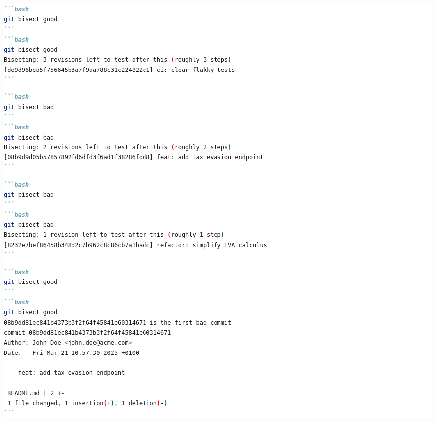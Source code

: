 ````md magic-move { at: 5 }
```bash
git bisect good
```
```bash
git bisect good
Bisecting: 3 revisions left to test after this (roughly 3 steps)
[de9d96bea5f756645b3a7f9aa788c31c224822c1] ci: clear flakky tests
```
````
</div>

<div absolute w-217 v-click="[6,8]">

````md magic-move { at: 7 }
```bash
git bisect bad
```
```bash
git bisect bad
Bisecting: 2 revisions left to test after this (roughly 2 steps)
[08b9d9d05b57857892fd6dfd3f6ad1f38286fdd8] feat: add tax evasion endpoint
```
````

</div>
<div absolute w-217 v-click="[8,10]">

````md magic-move { at: 9 }
```bash
git bisect bad
```
```bash
git bisect bad
Bisecting: 1 revision left to test after this (roughly 1 step)
[8232e7bef86458b348d2c7b962c8c86cb7a1badc] refactor: simplify TVA calculus
```
````

</div>
<div absolute w-217 v-click="[10,12]">

````md magic-move { at: 11 }
```bash
git bisect good
```
```bash
git bisect good
08b9dd81ec841b4373b3f2f64f45841e60314671 is the first bad commit
commit 08b9dd81ec841b4373b3f2f64f45841e60314671
Author: John Doe <john.doe@acme.com>
Date:   Fri Mar 21 10:57:30 2025 +0100

    feat: add tax evasion endpoint

 README.md | 2 +-
 1 file changed, 1 insertion(+), 1 deletion(-)
```
````
</div>
<div absolute w-217 v-click="[12]">
